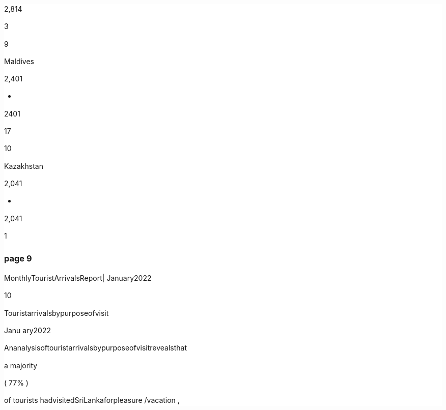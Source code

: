2,814
 
3
 
9
 
Maldives
 
2,401
 
-
 
2401
 
17
 
10
 
Kazakhstan
 
2,041
 
-
 
2,041
 
1
 
 
 
 
 
 
 
 
 
 

### page 9
  
MonthlyTouristArrivalsReport| 
January2022
 
 
10
 
 
 
 
Touristarrivalsbypurposeofvisit
 
Janu
ary2022
 
Ananalysisoftouristarrivalsbypurposeofvisitrevealsthat
 
a 
majority
 
(
77%
)
 
of 
tourists 
hadvisitedSriLankaforpleasure
/vacation
,
 